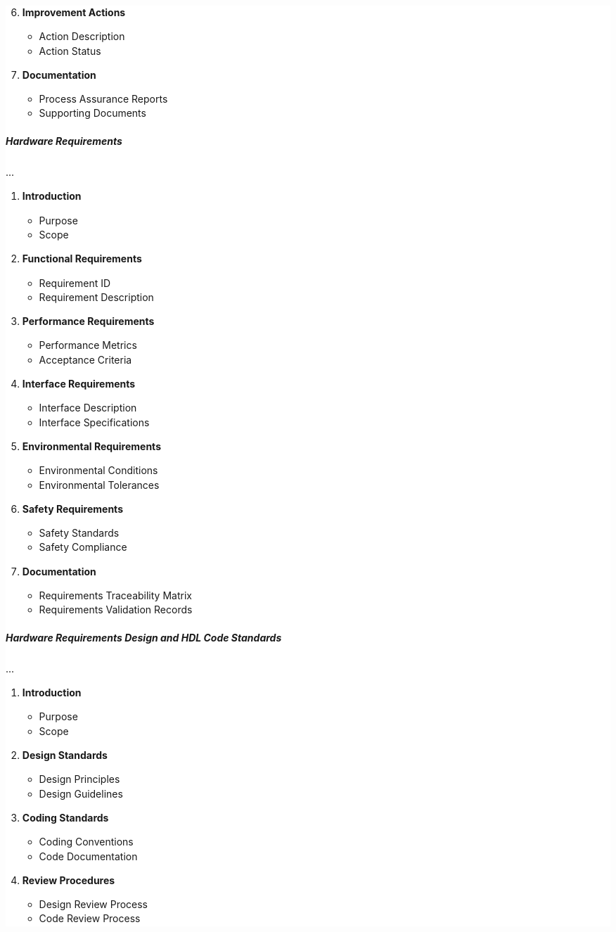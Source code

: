 6. **Improvement Actions**
   * Action Description
   * Action Status

7. **Documentation**
   * Process Assurance Reports
   * Supporting Documents

##### Hardware Requirements

...

1. **Introduction**
   * Purpose
   * Scope

2. **Functional Requirements**
   * Requirement ID
   * Requirement Description

3. **Performance Requirements**
   * Performance Metrics
   * Acceptance Criteria

4. **Interface Requirements**
   * Interface Description
   * Interface Specifications

5. **Environmental Requirements**
   * Environmental Conditions
   * Environmental Tolerances

6. **Safety Requirements**
   * Safety Standards
   * Safety Compliance

7. **Documentation**
   * Requirements Traceability Matrix
   * Requirements Validation Records

##### Hardware Requirements Design and HDL Code Standards

...

1. **Introduction**
   * Purpose
   * Scope

2. **Design Standards**
   * Design Principles
   * Design Guidelines

3. **Coding Standards**
   * Coding Conventions
   * Code Documentation

4. **Review Procedures**
   * Design Review Process
   * Code Review Process
